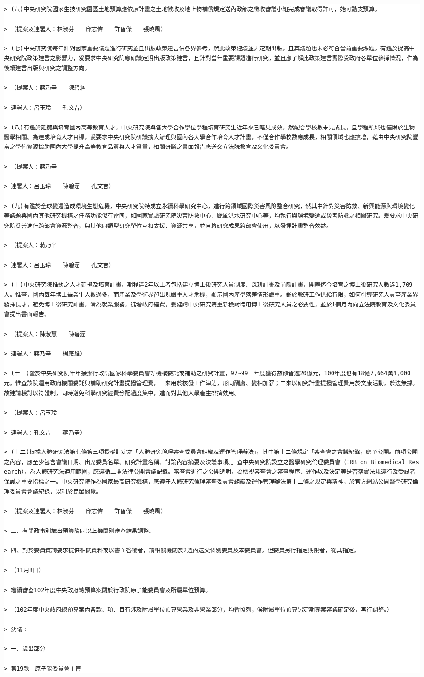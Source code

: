     > (六)中央研究院國家生技研究園區土地預算應依原計畫之土地徵收及地上物補償規定送內政部之徵收審議小組完成審議取得許可，始可動支預算。

    > （提案及連署人：林淑芬　　邱志偉　　許智傑　　張曉風）

    > (七)中央研究院每年針對國家重要議題進行研究並且出版政策建言供各界參考，然此政策建議並非定期出版，且其議題也未必符合當前重要課題。有鑑於提高中央研究院政策建言之影響力，爰要求中央研究院應研議定期出版政策建言，且針對當年重要課題進行研究，並且應了解此政策建言實際受政府各單位參採情況，作為後續建言出版與研究之調整方向。

    > （提案人：蔣乃辛　　陳碧涵

    > 連署人：呂玉玲　　孔文吉）

    > (八)有鑑於延攬與培育國內高等教育人才，中央研究院與各大學合作學位學程培育研究生近年來已略見成效，然配合學校數未見成長，且學程領域也僅限於生物醫學相關。為達成培育人才目標，爰要求中央研究院研議擴大辦理與國內各大學合作培育人才計畫，不僅合作學校數應成長，相關領域也應擴增，藉由中央研究院豐富之學術資源協助國內大學提升高等教育品質與人才質量，相關研議之書面報告應送交立法院教育及文化委員會。

    > （提案人：蔣乃辛

    > 連署人：呂玉玲　　陳碧涵　　孔文吉）

    > (九)有鑑於全球變遷造成環境生態危機，中央研究院特成立永續科學研究中心，進行跨領域國際災害風險整合研究，然其中針對災害防救、新興能源與環境變化等議題與國內其他研究機構之任務功能似有雷同，如國家實驗研究院災害防救中心、颱風洪水研究中心等，均執行與環境變遷或災害防救之相關研究。爰要求中央研究院妥善進行跨部會資源整合，與其他同類型研究單位互相支援、資源共享，並且將研究成果跨部會使用，以發揮計畫整合效益。

    > （提案人：蔣乃辛

    > 連署人：呂玉玲　　陳碧涵　　孔文吉）

    > (十)中央研究院推動之人才延攬及培育計畫，期程達2年以上者包括建立博士後研究人員制度、深耕計畫及前瞻計畫，開辦迄今培育之博士後研究人數達1,709人。惟查，國內每年博士畢業生人數過多，而產業及學術界卻出現嚴重人才危機，顯示國內產學落差情形嚴重。鑑於教研工作供給有限，如何引導研究人員至產業界發揮長才，避免博士後研究計畫，淪為就業服務，徒增政府經費，爰建請中央研究院重新檢討聘用博士後研究人員之必要性，並於1個月內向立法院教育及文化委員會提出書面報告。

    > （提案人：陳淑慧　　陳碧涵

    > 連署人：蔣乃辛　　楊應雄）

    > (十一)鑒於中央研究院年年接辦行政院國家科學委員會等機構委託或補助之研究計畫，97~99三年度獲得數額皆逾20億元，100年度也有18億7,664萬4,000元。惟查該院運用政府機關委託與補助研究計畫提撥管理費，一來用於核發工作津貼，形同酬庸、變相加薪；二來以研究計畫提撥管理費用於文康活動，於法無據。故建請檢討以符體制，同時避免科學研究經費分配過度集中，進而對其他大學產生排擠效用。

    > （提案人：呂玉玲

    > 連署人：孔文吉　　蔣乃辛）

    > (十二)根據人體研究法第七條第三項授權訂定之「人體研究倫理審查委員會組織及運作管理辦法」，其中第十二條規定「審查會之會議紀錄，應予公開。前項公開之內容，應至少包含會議日期、出席委員名單、研究計畫名稱、討論內容摘要及決議事項。」查中央研究院設立之醫學研究倫理委員會（IRB on Biomedical Research），為人體研究法適用範圍，應遵循上開法律公開會議記錄。審查會進行之公開透明，為檢視審查會之審查程序、運作以及決定等是否落實法規遵行及受試者保護之重要指標之一。中央研究院作為國家最高研究機構，應遵守人體研究倫理審查委員會組織及運作管理辦法第十二條之規定與精神，於官方網站公開醫學研究倫理委員會會議紀錄，以利於民眾閱覽。

    > （提案及連署人：林淑芬　　邱志偉　　許智傑　　張曉風）

    > 三、有關政事別歲出預算隨同以上機關別審查結果調整。

    > 四、對於委員質詢要求提供相關資料或以書面答覆者，請相關機關於2週內送交個別委員及本委員會。但委員另行指定期限者，從其指定。

    > （11月8日）

    > 繼續審查102年度中央政府總預算案關於行政院原子能委員會及所屬單位預算。

    > （102年度中央政府總預算案內各款、項、目有涉及附屬單位預算營業及非營業部分，均暫照列，俟附屬單位預算另定期專案審議確定後，再行調整。）

    > 決議：

    > 一、歲出部分

    > 第19款　原子能委員會主管
